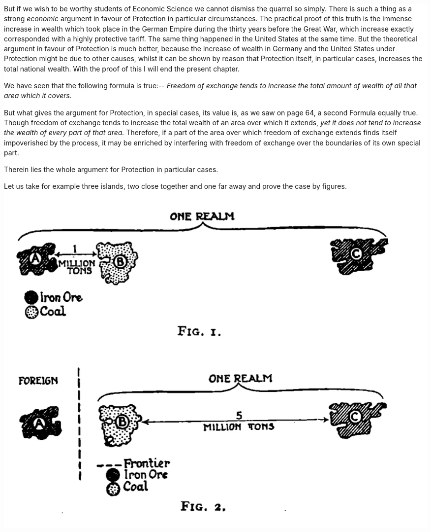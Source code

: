 But if we wish to be worthy students of Economic Science we cannot dismiss the quarrel so simply. There is such a thing as a strong *economic* argument in favour of Protection in particular circumstances. The practical proof of this truth is the immense increase in wealth which took place in the German Empire during the thirty years before the Great War, which increase exactly corresponded with a highly protective tariff. The same thing happened in the United States at the same time. But the theoretical argument in favour of Protection is much better, because the increase of wealth in Germany and the United States under Protection might be due to other causes, whilst it can be shown by reason that Protection itself, in particular cases, increases the total national wealth. With the proof of this I will end the present chapter.

We have seen that the following formula is true:-- *Freedom of exchange tends to increase the total amount of wealth of all that area which it covers.*

But what gives the argument for Protection, in special cases, its value is, as we saw on page 64, a second Formula equally true. Though freedom of exchange tends to increase the total wealth of an area over which it extends, *yet it does not tend to increase the wealth of every part of that area.* Therefore, if a part of the area over which freedom of exchange extends finds itself impoverished by the process, it may be enriched by interfering with freedom of exchange over the boundaries of its own special part.

Therein lies the whole argument for Protection in particular cases.

Let us take for example three islands, two close together and one far away and prove the case by figures.

![Three islands](ThreeRegions.png)
